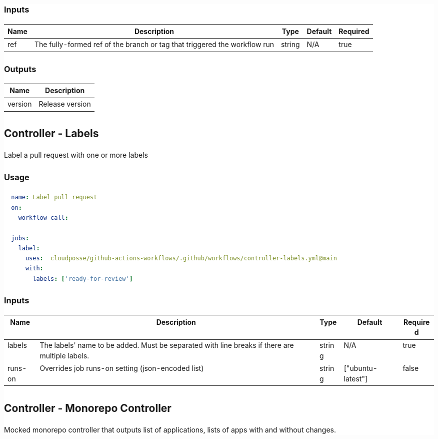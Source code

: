 

### Inputs

| Name | Description | Type | Default | Required |
|------|-------------|------|---------|----------|
| ref | The fully-formed ref of the branch or tag that triggered the workflow run | string | N/A | true |





### Outputs

| Name | Description |
|------|-------------|
| version | Release version |



## Controller - Labels

Label a pull request with one or more labels

### Usage 

```yaml
  name: Label pull request
  on:
    workflow_call:

  jobs:
    label:
      uses:  cloudposse/github-actions-workflows/.github/workflows/controller-labels.yml@main
      with:
        labels: ['ready-for-review']
```



### Inputs

| Name | Description | Type | Default | Required |
|------|-------------|------|---------|----------|
| labels | The labels' name to be added. Must be separated with line breaks if there are multiple labels. | string | N/A | true |
| runs-on | Overrides job runs-on setting (json-encoded list) | string | ["ubuntu-latest"] | false |








## Controller - Monorepo Controller

Mocked monorepo controller that outputs list of applications, lists of apps with and without changes.


  [goruha_homepage]: https://github.com/goruha
  [goruha_avatar]: https://img.cloudposse.com/150x150/https://github.com/goruha.png
  [logo]: https://cloudposse.com/logo-300x69.svg
  [docs]: https://cpco.io/docs?utm_source=github&utm_medium=readme&utm_campaign=cloudposse/github-actions-workflows&utm_content=docs
  [website]: https://cpco.io/homepage?utm_source=github&utm_medium=readme&utm_campaign=cloudposse/github-actions-workflows&utm_content=website
  [github]: https://cpco.io/github?utm_source=github&utm_medium=readme&utm_campaign=cloudposse/github-actions-workflows&utm_content=github
  [jobs]: https://cpco.io/jobs?utm_source=github&utm_medium=readme&utm_campaign=cloudposse/github-actions-workflows&utm_content=jobs
  [hire]: https://cpco.io/hire?utm_source=github&utm_medium=readme&utm_campaign=cloudposse/github-actions-workflows&utm_content=hire
  [slack]: https://cpco.io/slack?utm_source=github&utm_medium=readme&utm_campaign=cloudposse/github-actions-workflows&utm_content=slack
  [linkedin]: https://cpco.io/linkedin?utm_source=github&utm_medium=readme&utm_campaign=cloudposse/github-actions-workflows&utm_content=linkedin
  [twitter]: https://cpco.io/twitter?utm_source=github&utm_medium=readme&utm_campaign=cloudposse/github-actions-workflows&utm_content=twitter
  [testimonial]: https://cpco.io/leave-testimonial?utm_source=github&utm_medium=readme&utm_campaign=cloudposse/github-actions-workflows&utm_content=testimonial
  [office_hours]: https://cloudposse.com/office-hours?utm_source=github&utm_medium=readme&utm_campaign=cloudposse/github-actions-workflows&utm_content=office_hours
  [newsletter]: https://cpco.io/newsletter?utm_source=github&utm_medium=readme&utm_campaign=cloudposse/github-actions-workflows&utm_content=newsletter
  [discourse]: https://ask.sweetops.com/?utm_source=github&utm_medium=readme&utm_campaign=cloudposse/github-actions-workflows&utm_content=discourse
  [email]: https://cpco.io/email?utm_source=github&utm_medium=readme&utm_campaign=cloudposse/github-actions-workflows&utm_content=email
  [commercial_support]: https://cpco.io/commercial-support?utm_source=github&utm_medium=readme&utm_campaign=cloudposse/github-actions-workflows&utm_content=commercial_support
  [we_love_open_source]: https://cpco.io/we-love-open-source?utm_source=github&utm_medium=readme&utm_campaign=cloudposse/github-actions-workflows&utm_content=we_love_open_source
  [terraform_modules]: https://cpco.io/terraform-modules?utm_source=github&utm_medium=readme&utm_campaign=cloudposse/github-actions-workflows&utm_content=terraform_modules
  [readme_header_img]: https://cloudposse.com/readme/header/img
  [readme_header_link]: https://cloudposse.com/readme/header/link?utm_source=github&utm_medium=readme&utm_campaign=cloudposse/github-actions-workflows&utm_content=readme_header_link
  [readme_footer_img]: https://cloudposse.com/readme/footer/img
  [readme_footer_link]: https://cloudposse.com/readme/footer/link?utm_source=github&utm_medium=readme&utm_campaign=cloudposse/github-actions-workflows&utm_content=readme_footer_link
  [readme_commercial_support_img]: https://cloudposse.com/readme/commercial-support/img
  [readme_commercial_support_link]: https://cloudposse.com/readme/commercial-support/link?utm_source=github&utm_medium=readme&utm_campaign=cloudposse/github-actions-workflows&utm_content=readme_commercial_support_link
  [share_twitter]: https://twitter.com/intent/tweet/?text=github-actions-workflows&url=https://github.com/cloudposse/github-actions-workflows
  [share_linkedin]: https://www.linkedin.com/shareArticle?mini=true&title=github-actions-workflows&url=https://github.com/cloudposse/github-actions-workflows
  [share_reddit]: https://reddit.com/submit/?url=https://github.com/cloudposse/github-actions-workflows
  [share_facebook]: https://facebook.com/sharer/sharer.php?u=https://github.com/cloudposse/github-actions-workflows
  [share_googleplus]: https://plus.google.com/share?url=https://github.com/cloudposse/github-actions-workflows
  [share_email]: mailto:?subject=github-actions-workflows&body=https://github.com/cloudposse/github-actions-workflows
  [beacon]: https://ga-beacon.cloudposse.com/UA-76589703-4/cloudposse/github-actions-workflows?pixel&cs=github&cm=readme&an=github-actions-workflows